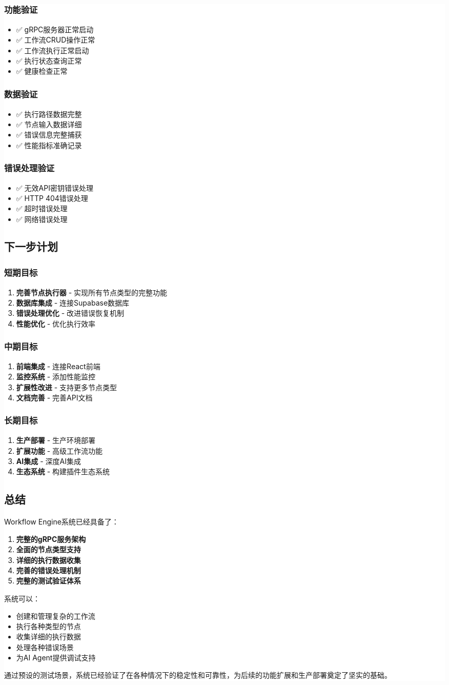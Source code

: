 ### 功能验证
- ✅ gRPC服务器正常启动
- ✅ 工作流CRUD操作正常
- ✅ 工作流执行正常启动
- ✅ 执行状态查询正常
- ✅ 健康检查正常

### 数据验证
- ✅ 执行路径数据完整
- ✅ 节点输入数据详细
- ✅ 错误信息完整捕获
- ✅ 性能指标准确记录

### 错误处理验证
- ✅ 无效API密钥错误处理
- ✅ HTTP 404错误处理
- ✅ 超时错误处理
- ✅ 网络错误处理

## 下一步计划

### 短期目标
1. **完善节点执行器** - 实现所有节点类型的完整功能
2. **数据库集成** - 连接Supabase数据库
3. **错误处理优化** - 改进错误恢复机制
4. **性能优化** - 优化执行效率

### 中期目标
1. **前端集成** - 连接React前端
2. **监控系统** - 添加性能监控
3. **扩展性改进** - 支持更多节点类型
4. **文档完善** - 完善API文档

### 长期目标
1. **生产部署** - 生产环境部署
2. **扩展功能** - 高级工作流功能
3. **AI集成** - 深度AI集成
4. **生态系统** - 构建插件生态系统

## 总结

Workflow Engine系统已经具备了：
1. **完整的gRPC服务架构**
2. **全面的节点类型支持**
3. **详细的执行数据收集**
4. **完善的错误处理机制**
5. **完整的测试验证体系**

系统可以：
- 创建和管理复杂的工作流
- 执行各种类型的节点
- 收集详细的执行数据
- 处理各种错误场景
- 为AI Agent提供调试支持

通过预设的测试场景，系统已经验证了在各种情况下的稳定性和可靠性，为后续的功能扩展和生产部署奠定了坚实的基础。 